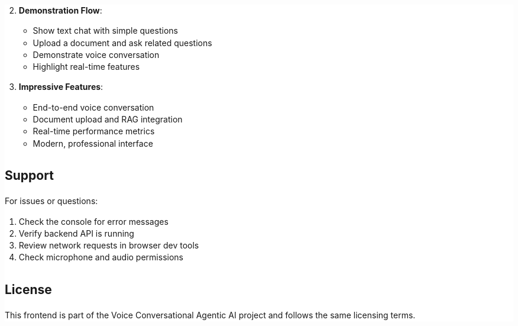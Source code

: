 2. **Demonstration Flow**:
   - Show text chat with simple questions
   - Upload a document and ask related questions
   - Demonstrate voice conversation
   - Highlight real-time features

3. **Impressive Features**:
   - End-to-end voice conversation
   - Document upload and RAG integration
   - Real-time performance metrics
   - Modern, professional interface

## Support

For issues or questions:
1. Check the console for error messages
2. Verify backend API is running
3. Review network requests in browser dev tools
4. Check microphone and audio permissions

## License

This frontend is part of the Voice Conversational Agentic AI project and follows the same licensing terms. 